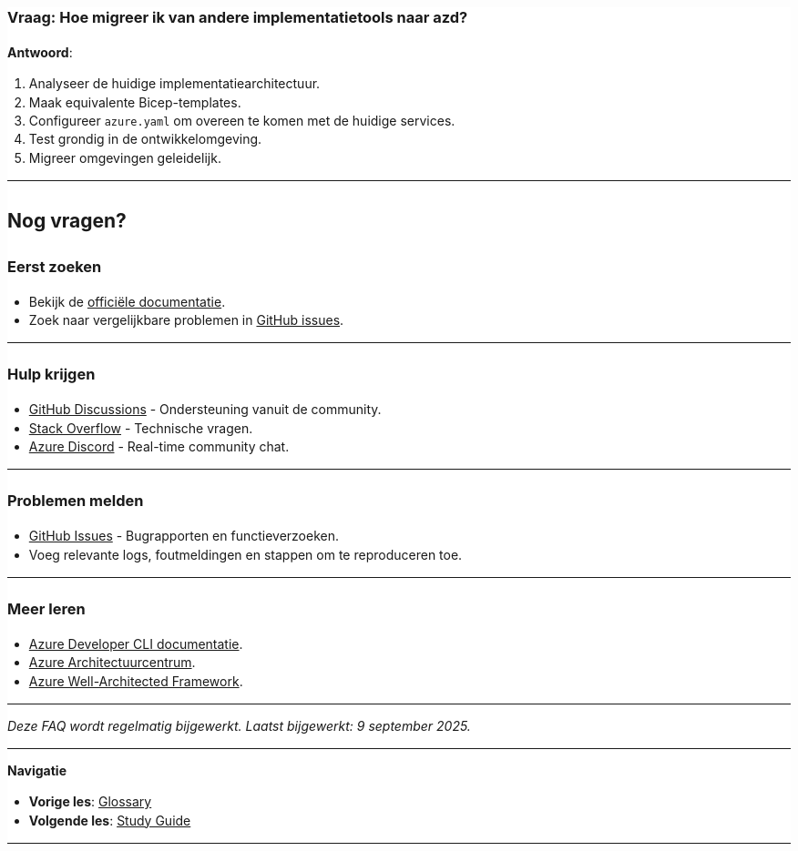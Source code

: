 
### Vraag: Hoe migreer ik van andere implementatietools naar azd?
**Antwoord**: 
1. Analyseer de huidige implementatiearchitectuur.
2. Maak equivalente Bicep-templates.
3. Configureer `azure.yaml` om overeen te komen met de huidige services.
4. Test grondig in de ontwikkelomgeving.
5. Migreer omgevingen geleidelijk.

---

## Nog vragen?

### **Eerst zoeken**
- Bekijk de [officiële documentatie](https://learn.microsoft.com/en-us/azure/developer/azure-developer-cli/).
- Zoek naar vergelijkbare problemen in [GitHub issues](https://github.com/Azure/azure-dev/issues).

---

### **Hulp krijgen**
- [GitHub Discussions](https://github.com/Azure/azure-dev/discussions) - Ondersteuning vanuit de community.
- [Stack Overflow](https://stackoverflow.com/questions/tagged/azure-developer-cli) - Technische vragen.
- [Azure Discord](https://discord.gg/azure) - Real-time community chat.

---

### **Problemen melden**
- [GitHub Issues](https://github.com/Azure/azure-dev/issues/new) - Bugrapporten en functieverzoeken.
- Voeg relevante logs, foutmeldingen en stappen om te reproduceren toe.

---

### **Meer leren**
- [Azure Developer CLI documentatie](https://learn.microsoft.com/en-us/azure/developer/azure-developer-cli/).
- [Azure Architectuurcentrum](https://learn.microsoft.com/en-us/azure/architecture/).
- [Azure Well-Architected Framework](https://learn.microsoft.com/en-us/azure/well-architected/).

---

*Deze FAQ wordt regelmatig bijgewerkt. Laatst bijgewerkt: 9 september 2025.*

---

**Navigatie**
- **Vorige les**: [Glossary](glossary.md)
- **Volgende les**: [Study Guide](study-guide.md)

---